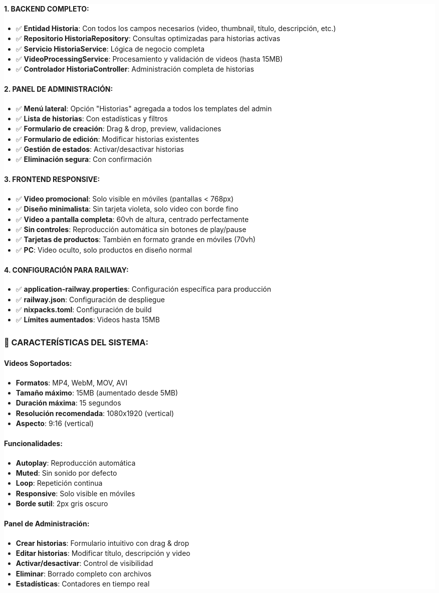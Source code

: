#### **1. BACKEND COMPLETO:**
- ✅ **Entidad Historia**: Con todos los campos necesarios (video, thumbnail, título, descripción, etc.)
- ✅ **Repositorio HistoriaRepository**: Consultas optimizadas para historias activas
- ✅ **Servicio HistoriaService**: Lógica de negocio completa
- ✅ **VideoProcessingService**: Procesamiento y validación de videos (hasta 15MB)
- ✅ **Controlador HistoriaController**: Administración completa de historias

#### **2. PANEL DE ADMINISTRACIÓN:**
- ✅ **Menú lateral**: Opción "Historias" agregada a todos los templates del admin
- ✅ **Lista de historias**: Con estadísticas y filtros
- ✅ **Formulario de creación**: Drag & drop, preview, validaciones
- ✅ **Formulario de edición**: Modificar historias existentes
- ✅ **Gestión de estados**: Activar/desactivar historias
- ✅ **Eliminación segura**: Con confirmación

#### **3. FRONTEND RESPONSIVE:**
- ✅ **Video promocional**: Solo visible en móviles (pantallas < 768px)
- ✅ **Diseño minimalista**: Sin tarjeta violeta, solo video con borde fino
- ✅ **Video a pantalla completa**: 60vh de altura, centrado perfectamente
- ✅ **Sin controles**: Reproducción automática sin botones de play/pause
- ✅ **Tarjetas de productos**: También en formato grande en móviles (70vh)
- ✅ **PC**: Video oculto, solo productos en diseño normal

#### **4. CONFIGURACIÓN PARA RAILWAY:**
- ✅ **application-railway.properties**: Configuración específica para producción
- ✅ **railway.json**: Configuración de despliegue
- ✅ **nixpacks.toml**: Configuración de build
- ✅ **Límites aumentados**: Videos hasta 15MB

### **📱 CARACTERÍSTICAS DEL SISTEMA:**

#### **Videos Soportados:**
- **Formatos**: MP4, WebM, MOV, AVI
- **Tamaño máximo**: 15MB (aumentado desde 5MB)
- **Duración máxima**: 15 segundos
- **Resolución recomendada**: 1080x1920 (vertical)
- **Aspecto**: 9:16 (vertical)

#### **Funcionalidades:**
- **Autoplay**: Reproducción automática
- **Muted**: Sin sonido por defecto
- **Loop**: Repetición continua
- **Responsive**: Solo visible en móviles
- **Borde sutil**: 2px gris oscuro

#### **Panel de Administración:**
- **Crear historias**: Formulario intuitivo con drag & drop
- **Editar historias**: Modificar título, descripción y video
- **Activar/desactivar**: Control de visibilidad
- **Eliminar**: Borrado completo con archivos
- **Estadísticas**: Contadores en tiempo real
